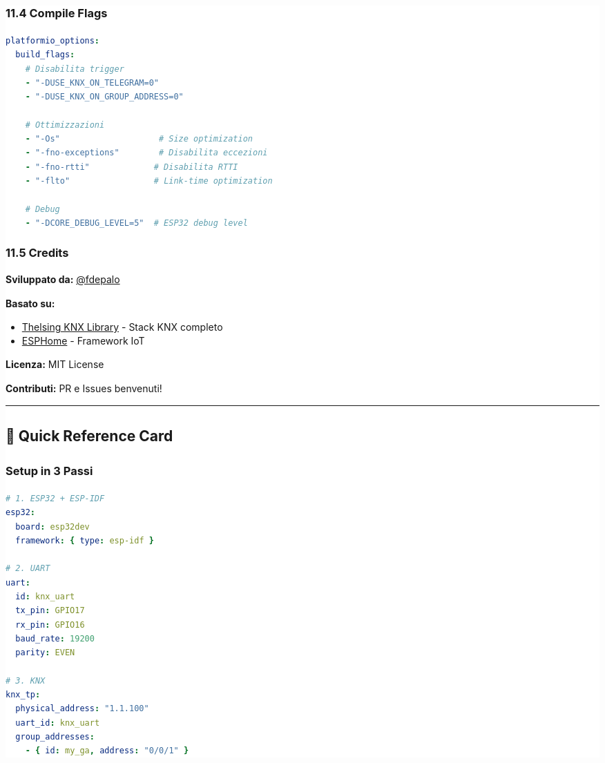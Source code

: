 ### 11.4 Compile Flags

```yaml
platformio_options:
  build_flags:
    # Disabilita trigger
    - "-DUSE_KNX_ON_TELEGRAM=0"
    - "-DUSE_KNX_ON_GROUP_ADDRESS=0"

    # Ottimizzazioni
    - "-Os"                    # Size optimization
    - "-fno-exceptions"        # Disabilita eccezioni
    - "-fno-rtti"             # Disabilita RTTI
    - "-flto"                 # Link-time optimization

    # Debug
    - "-DCORE_DEBUG_LEVEL=5"  # ESP32 debug level
```

### 11.5 Credits

**Sviluppato da:** [@fdepalo](https://github.com/fdepalo)

**Basato su:**
- [Thelsing KNX Library](https://github.com/thelsing/knx) - Stack KNX completo
- [ESPHome](https://esphome.io) - Framework IoT

**Licenza:** MIT License

**Contributi:** PR e Issues benvenuti!

---

## 🎯 Quick Reference Card

### Setup in 3 Passi

```yaml
# 1. ESP32 + ESP-IDF
esp32:
  board: esp32dev
  framework: { type: esp-idf }

# 2. UART
uart:
  id: knx_uart
  tx_pin: GPIO17
  rx_pin: GPIO16
  baud_rate: 19200
  parity: EVEN

# 3. KNX
knx_tp:
  physical_address: "1.1.100"
  uart_id: knx_uart
  group_addresses:
    - { id: my_ga, address: "0/0/1" }
```
